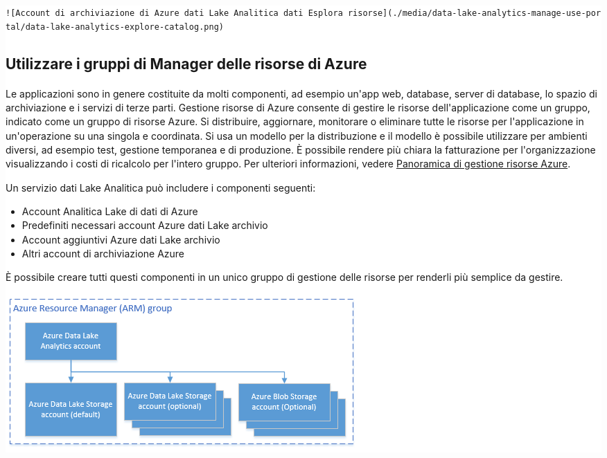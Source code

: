     ![Account di archiviazione di Azure dati Lake Analitica dati Esplora risorse](./media/data-lake-analytics-manage-use-portal/data-lake-analytics-explore-catalog.png)




## <a name="use-azure-resource-manager-groups"></a>Utilizzare i gruppi di Manager delle risorse di Azure

Le applicazioni sono in genere costituite da molti componenti, ad esempio un'app web, database, server di database, lo spazio di archiviazione e i servizi di terze parti. Gestione risorse di Azure consente di gestire le risorse dell'applicazione come un gruppo, indicato come un gruppo di risorse Azure. Si distribuire, aggiornare, monitorare o eliminare tutte le risorse per l'applicazione in un'operazione su una singola e coordinata. Si usa un modello per la distribuzione e il modello è possibile utilizzare per ambienti diversi, ad esempio test, gestione temporanea e di produzione. È possibile rendere più chiara la fatturazione per l'organizzazione visualizzando i costi di ricalcolo per l'intero gruppo. Per ulteriori informazioni, vedere [Panoramica di gestione risorse Azure](../azure-resource-manager/resource-group-overview.md). 

Un servizio dati Lake Analitica può includere i componenti seguenti:

- Account Analitica Lake di dati di Azure
- Predefiniti necessari account Azure dati Lake archivio
- Account aggiuntivi Azure dati Lake archivio
- Altri account di archiviazione Azure

È possibile creare tutti questi componenti in un unico gruppo di gestione delle risorse per renderli più semplice da gestire.

![Spazio di archiviazione e dell'account Analitica Lake di dati di azure](./media/data-lake-analytics-manage-use-portal/data-lake-analytics-arm-structure.png)
